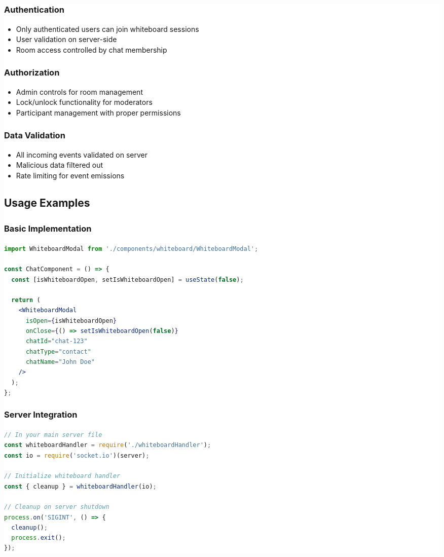### **Authentication**
- Only authenticated users can join whiteboard sessions
- User validation on server-side
- Room access controlled by chat membership

### **Authorization**
- Admin controls for room management
- Lock/unlock functionality for moderators
- Participant management with proper permissions

### **Data Validation**
- All incoming events validated on server
- Malicious data filtered out
- Rate limiting for event emissions

## Usage Examples

### **Basic Implementation**

```jsx
import WhiteboardModal from './components/whiteboard/WhiteboardModal';

const ChatComponent = () => {
  const [isWhiteboardOpen, setIsWhiteboardOpen] = useState(false);
  
  return (
    <WhiteboardModal
      isOpen={isWhiteboardOpen}
      onClose={() => setIsWhiteboardOpen(false)}
      chatId="chat-123"
      chatType="contact"
      chatName="John Doe"
    />
  );
};
```

### **Server Integration**

```javascript
// In your main server file
const whiteboardHandler = require('./whiteboardHandler');
const io = require('socket.io')(server);

// Initialize whiteboard handler
const { cleanup } = whiteboardHandler(io);

// Cleanup on server shutdown
process.on('SIGINT', () => {
  cleanup();
  process.exit();
});
```
